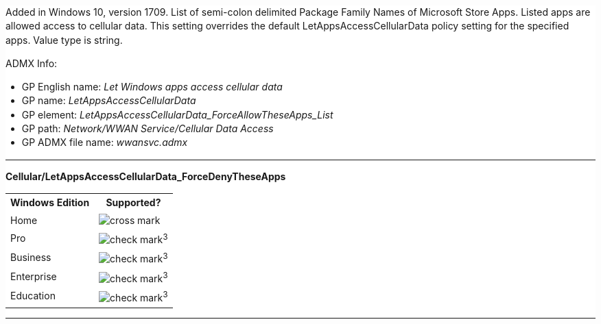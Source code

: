 

Added in Windows 10, version 1709. List of semi-colon delimited Package Family Names of Microsoft Store Apps. Listed apps are allowed access to cellular data. This setting overrides the default LetAppsAccessCellularData policy setting for the specified apps. Value type is string.



ADMX Info:  
-   GP English name: *Let Windows apps access cellular data*
-   GP name: *LetAppsAccessCellularData*
-   GP element: *LetAppsAccessCellularData_ForceAllowTheseApps_List*
-   GP path: *Network/WWAN Service/Cellular Data Access*
-   GP ADMX file name: *wwansvc.admx*




<hr/>


<a href="" id="cellular-letappsaccesscellulardata-forcedenytheseapps"></a>**Cellular/LetAppsAccessCellularData_ForceDenyTheseApps**  


<table>
<tr>
    <th>Windows Edition</th>
    <th>Supported?</th>
</tr>
<tr>
    <td>Home</td>
    <td><img src="images/crossmark.png" alt="cross mark" /></td>
</tr>
<tr>
    <td>Pro</td>
    <td><img src="images/checkmark.png" alt="check mark" /><sup>3</sup></td>
</tr>
<tr>
    <td>Business</td>
    <td><img src="images/checkmark.png" alt="check mark" /><sup>3</sup></td>
</tr>
<tr>
    <td>Enterprise</td>
    <td><img src="images/checkmark.png" alt="check mark" /><sup>3</sup></td>
</tr>
<tr>
    <td>Education</td>
    <td><img src="images/checkmark.png" alt="check mark" /><sup>3</sup></td>
</tr>
</table>


<hr/>

